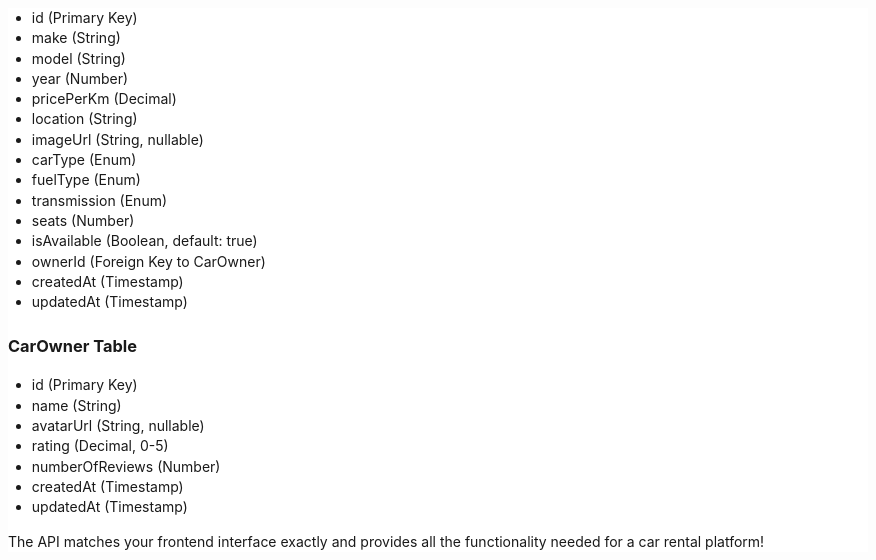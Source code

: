 - id (Primary Key)
- make (String)
- model (String)
- year (Number)
- pricePerKm (Decimal)
- location (String)
- imageUrl (String, nullable)
- carType (Enum)
- fuelType (Enum)
- transmission (Enum)
- seats (Number)
- isAvailable (Boolean, default: true)
- ownerId (Foreign Key to CarOwner)
- createdAt (Timestamp)
- updatedAt (Timestamp)

### CarOwner Table

- id (Primary Key)
- name (String)
- avatarUrl (String, nullable)
- rating (Decimal, 0-5)
- numberOfReviews (Number)
- createdAt (Timestamp)
- updatedAt (Timestamp)

The API matches your frontend interface exactly and provides all the functionality needed for a car rental platform!
